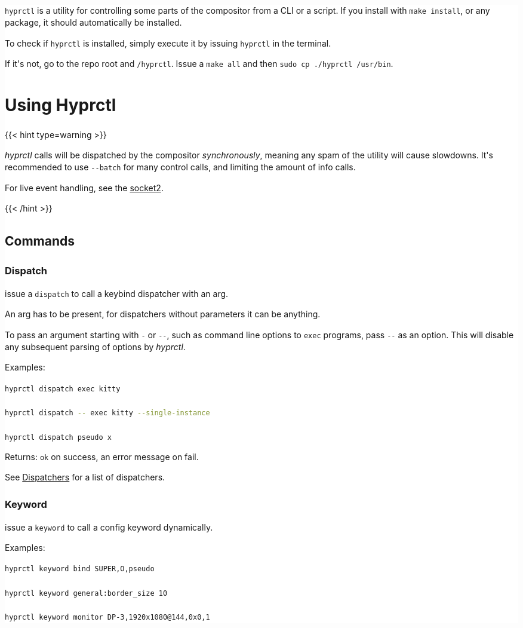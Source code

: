 `hyprctl` is a utility for controlling some parts of the compositor from a CLI
or a script. If you install with `make install`, or any package, it should
automatically be installed.

To check if `hyprctl` is installed, simply execute it by issuing `hyprctl` in
the terminal.

If it's not, go to the repo root and `/hyprctl`. Issue a `make all` and then
`sudo cp ./hyprctl /usr/bin`.

# Using Hyprctl

{{< hint type=warning >}}

_hyprctl_ calls will be dispatched by the compositor _synchronously_,
meaning any spam of the utility will cause slowdowns.
It's recommended to use `--batch` for many control calls, and
limiting the amount of info calls.

For live event handling, see the [socket2](../../IPC/).

{{< /hint >}}

## Commands

### Dispatch

issue a `dispatch` to call a keybind dispatcher with an arg.

An arg has to be present, for dispatchers without parameters it can be anything.

To pass an argument starting with `-` or `--`, such as command line options to
`exec` programs, pass `--` as an option. This will disable any subsequent
parsing of options by _hyprctl_.

Examples:

```sh
hyprctl dispatch exec kitty

hyprctl dispatch -- exec kitty --single-instance

hyprctl dispatch pseudo x
```

Returns: `ok` on success, an error message on fail.

See [Dispatchers](../Dispatchers) for a list of dispatchers.

### Keyword

issue a `keyword` to call a config keyword dynamically.

Examples:

```sh
hyprctl keyword bind SUPER,O,pseudo

hyprctl keyword general:border_size 10

hyprctl keyword monitor DP-3,1920x1080@144,0x0,1
```
